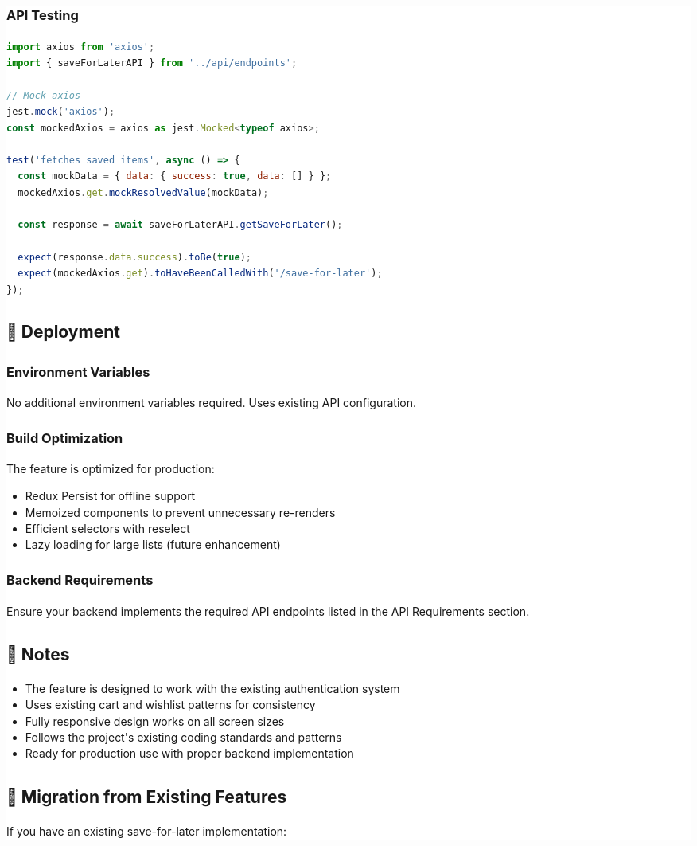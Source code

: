 ### API Testing

```jsx
import axios from 'axios';
import { saveForLaterAPI } from '../api/endpoints';

// Mock axios
jest.mock('axios');
const mockedAxios = axios as jest.Mocked<typeof axios>;

test('fetches saved items', async () => {
  const mockData = { data: { success: true, data: [] } };
  mockedAxios.get.mockResolvedValue(mockData);
  
  const response = await saveForLaterAPI.getSaveForLater();
  
  expect(response.data.success).toBe(true);
  expect(mockedAxios.get).toHaveBeenCalledWith('/save-for-later');
});
```

## 🚀 Deployment

### Environment Variables

No additional environment variables required. Uses existing API configuration.

### Build Optimization

The feature is optimized for production:
- Redux Persist for offline support
- Memoized components to prevent unnecessary re-renders
- Efficient selectors with reselect
- Lazy loading for large lists (future enhancement)

### Backend Requirements

Ensure your backend implements the required API endpoints listed in the [API Requirements](#api-requirements) section.

## 📝 Notes

- The feature is designed to work with the existing authentication system
- Uses existing cart and wishlist patterns for consistency
- Fully responsive design works on all screen sizes
- Follows the project's existing coding standards and patterns
- Ready for production use with proper backend implementation

## 🔄 Migration from Existing Features

If you have an existing save-for-later implementation:
